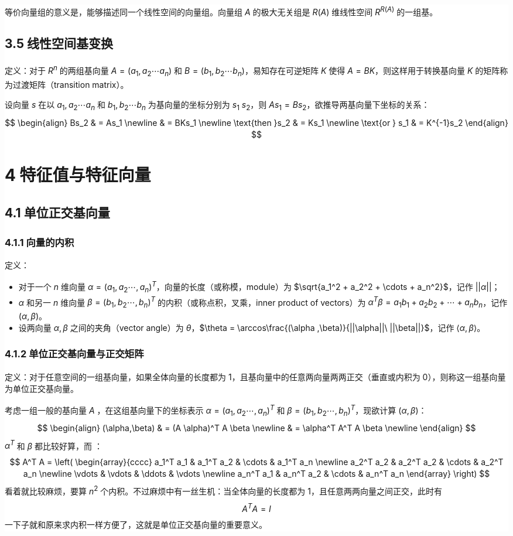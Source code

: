 等价向量组的意义是，能够描述同一个线性空间的向量组。向量组 $A$ 的极大无关组是 $R(A)$ 维线性空间 $R^{R(A)}$ 的一组基。

## 3.5 线性空间基变换

定义：对于 $R^n$ 的两组基向量 $A = (a_1,a_2 \cdots a_n)$ 和 $B = (b_1,b_2 \cdots b_n)$，易知存在可逆矩阵 $K$ 使得 $A = BK$，则这样用于转换基向量 $K$ 的矩阵称为过渡矩阵（transition matrix）。

设向量 $s$ 在以 $a_1,a_2 \cdots a_n$ 和 $b_1,b_2 \cdots b_n$ 为基向量的坐标分别为 $s_1\ s_2$，则 $As_1 = Bs_2$，欲推导两基向量下坐标的关系：
$$
\begin{align}
Bs_2 & = As_1 \newline
& = BKs_1 \newline
\text{then }s_2 & = Ks_1 \newline
\text{or } s_1 & = K^{-1}s_2
\end{align}
$$

# 4 特征值与特征向量

## 4.1 单位正交基向量

### 4.1.1 向量的内积

定义：

* 对于一个 $n$ 维向量 $\alpha = (a_1,a_2 \cdots ,a_n)^T$，向量的长度（或称模，module）为 $\sqrt{a_1^2 + a_2^2 + \cdots + a_n^2}$，记作 $||\alpha||$；
*  $\alpha$ 和另一 $n$ 维向量 $\beta = (b_1,b_2 \cdots ,b_n)^T$ 的内积（或称点积，叉乘，inner product of vectors）为 $\alpha^T \beta =  a_1 b_1 + a_2 b_2 + \cdots + a_n b_n$，记作 $(\alpha , \beta)$。
* 设两向量 $\alpha ,\beta$ 之间的夹角（vector angle）为 $\theta$，$\theta = \arccos\frac{(\alpha ,\beta)}{||\alpha||\ ||\beta||}$，记作 $\langle \alpha,\beta \rangle$。

### 4.1.2 单位正交基向量与正交矩阵

定义：对于任意空间的一组基向量，如果全体向量的长度都为 1，且基向量中的任意两向量两两正交（垂直或内积为 0），则称这一组基向量为单位正交基向量。

考虑一组一般的基向量 $A$ ，在这组基向量下的坐标表示 $\alpha = (a_1,a_2 \cdots ,a_n)^T$ 和 $\beta = (b_1,b_2 \cdots ,b_n)^T$，现欲计算 $(\alpha,\beta)$：
$$
\begin{align}
(\alpha,\beta) & = (A \alpha)^T A \beta \newline
& = \alpha^T A^T A \beta \newline
\end{align}
$$
$\alpha^T$ 和 $\beta$ 都比较好算，而 ：
$$
A^T A = \left(
\begin{array}{cccc}
a_1^T a_1 & a_1^T a_2 & \cdots & a_1^T a_n \newline
a_2^T a_2 & a_2^T a_2 & \cdots & a_2^T a_n \newline
\vdots & \vdots & \ddots & \vdots \newline
a_n^T a_1 & a_n^T a_2 & \cdots & a_n^T a_n
\end{array}
\right)
$$
看着就比较麻烦，要算 $n^2$ 个内积。不过麻烦中有一丝生机：当全体向量的长度都为 1，且任意两两向量之间正交，此时有
$$
A^T A = I
$$
一下子就和原来求内积一样方便了，这就是单位正交基向量的重要意义。
